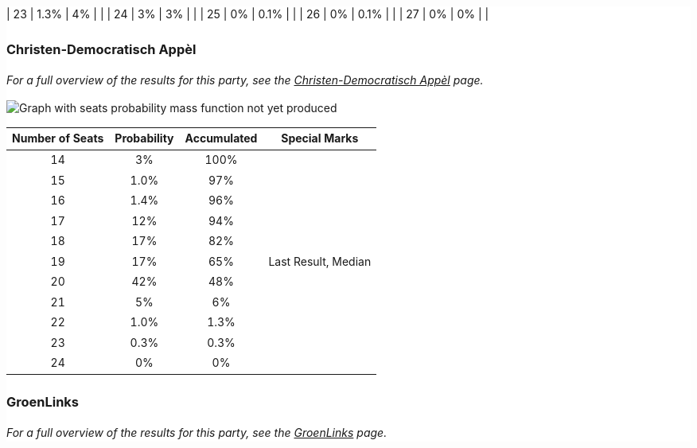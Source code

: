 | 23 | 1.3% | 4% |  |
| 24 | 3% | 3% |  |
| 25 | 0% | 0.1% |  |
| 26 | 0% | 0.1% |  |
| 27 | 0% | 0% |  |

### Christen-Democratisch Appèl

*For a full overview of the results for this party, see the [Christen-Democratisch Appèl](party-christen-democratischappèl.html) page.*

![Graph with seats probability mass function not yet produced](2017-04-06-Ipsos-seats-pmf-christen-democratischappèl.png "Seats Probability Mass Function")

| Number of Seats | Probability | Accumulated | Special Marks |
|:---------------:|:-----------:|:-----------:|:-------------:|
| 14 | 3% | 100% |  |
| 15 | 1.0% | 97% |  |
| 16 | 1.4% | 96% |  |
| 17 | 12% | 94% |  |
| 18 | 17% | 82% |  |
| 19 | 17% | 65% | Last Result, Median |
| 20 | 42% | 48% |  |
| 21 | 5% | 6% |  |
| 22 | 1.0% | 1.3% |  |
| 23 | 0.3% | 0.3% |  |
| 24 | 0% | 0% |  |

### GroenLinks

*For a full overview of the results for this party, see the [GroenLinks](party-groenlinks.html) page.*
